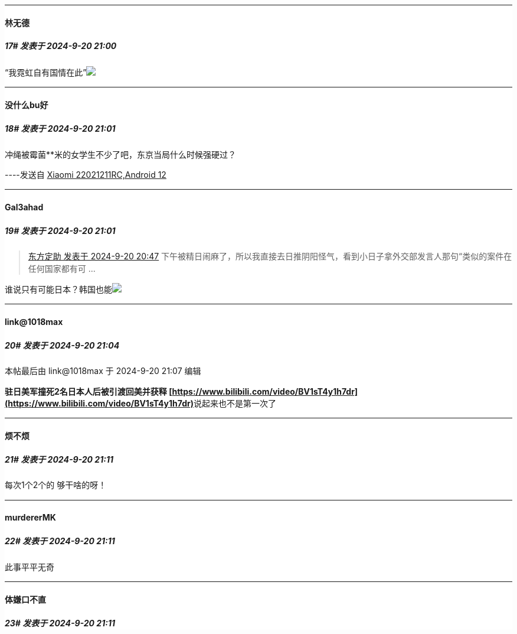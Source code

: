*****

####  林无德  
##### 17#       发表于 2024-9-20 21:00

“我霓虹自有国情在此”<img src="https://static.saraba1st.com/image/smiley/face2017/048.png" referrerpolicy="no-referrer">

*****

####  没什么bu好  
##### 18#       发表于 2024-9-20 21:01

冲绳被霉菌**米的女学生不少了吧，东京当局什么时候强硬过？

----发送自 [Xiaomi 22021211RC,Android 12](http://stage1.5j4m.com/?1.37)

*****

####  Gal3ahad  
##### 19#       发表于 2024-9-20 21:01

<blockquote><a href="httphttps://bbs.saraba1st.com/2b/forum.php?mod=redirect&amp;goto=findpost&amp;pid=66259876&amp;ptid=2200135" target="_blank">东方定助 发表于 2024-9-20 20:47</a>
下午被精日闹麻了，所以我直接去日推阴阳怪气，看到小日子拿外交部发言人那句“类似的案件在任何国家都有可 ...</blockquote>
谁说只有可能日本？韩国也能<img src="https://static.saraba1st.com/image/smiley/face2017/067.png" referrerpolicy="no-referrer">

*****

####  link@1018max  
##### 20#       发表于 2024-9-20 21:04

 本帖最后由 link@1018max 于 2024-9-20 21:07 编辑 

<strong>驻日美军撞死2名日本人后被引渡回美并获释 [https://www.bilibili.com/video/BV1sT4y1h7dr](https://www.bilibili.com/video/BV1sT4y1h7dr)</strong>说起来也不是第一次了

*****

####  烦不烦  
##### 21#       发表于 2024-9-20 21:11

每次1个2个的 够干啥的呀！

*****

####  murdererMK  
##### 22#       发表于 2024-9-20 21:11

此事平平无奇

*****

####  体嫌口不直  
##### 23#       发表于 2024-9-20 21:11

